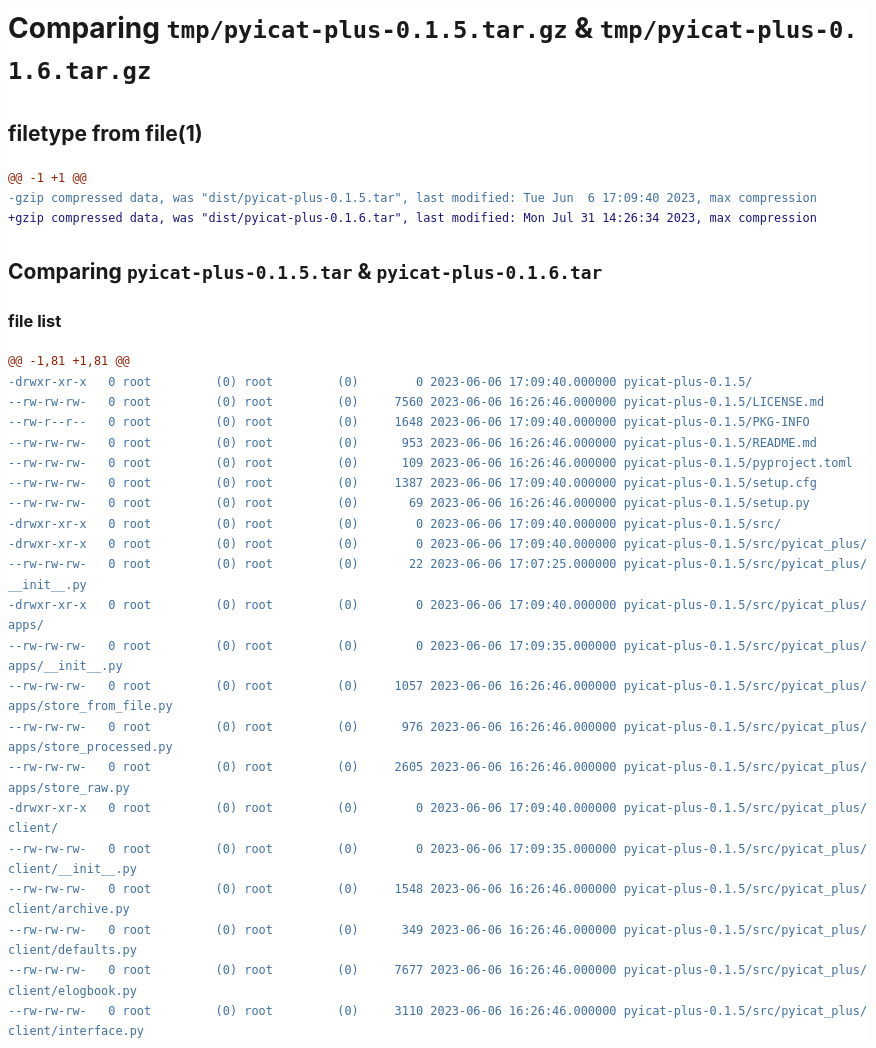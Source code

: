 # Comparing `tmp/pyicat-plus-0.1.5.tar.gz` & `tmp/pyicat-plus-0.1.6.tar.gz`

## filetype from file(1)

```diff
@@ -1 +1 @@
-gzip compressed data, was "dist/pyicat-plus-0.1.5.tar", last modified: Tue Jun  6 17:09:40 2023, max compression
+gzip compressed data, was "dist/pyicat-plus-0.1.6.tar", last modified: Mon Jul 31 14:26:34 2023, max compression
```

## Comparing `pyicat-plus-0.1.5.tar` & `pyicat-plus-0.1.6.tar`

### file list

```diff
@@ -1,81 +1,81 @@
-drwxr-xr-x   0 root         (0) root         (0)        0 2023-06-06 17:09:40.000000 pyicat-plus-0.1.5/
--rw-rw-rw-   0 root         (0) root         (0)     7560 2023-06-06 16:26:46.000000 pyicat-plus-0.1.5/LICENSE.md
--rw-r--r--   0 root         (0) root         (0)     1648 2023-06-06 17:09:40.000000 pyicat-plus-0.1.5/PKG-INFO
--rw-rw-rw-   0 root         (0) root         (0)      953 2023-06-06 16:26:46.000000 pyicat-plus-0.1.5/README.md
--rw-rw-rw-   0 root         (0) root         (0)      109 2023-06-06 16:26:46.000000 pyicat-plus-0.1.5/pyproject.toml
--rw-rw-rw-   0 root         (0) root         (0)     1387 2023-06-06 17:09:40.000000 pyicat-plus-0.1.5/setup.cfg
--rw-rw-rw-   0 root         (0) root         (0)       69 2023-06-06 16:26:46.000000 pyicat-plus-0.1.5/setup.py
-drwxr-xr-x   0 root         (0) root         (0)        0 2023-06-06 17:09:40.000000 pyicat-plus-0.1.5/src/
-drwxr-xr-x   0 root         (0) root         (0)        0 2023-06-06 17:09:40.000000 pyicat-plus-0.1.5/src/pyicat_plus/
--rw-rw-rw-   0 root         (0) root         (0)       22 2023-06-06 17:07:25.000000 pyicat-plus-0.1.5/src/pyicat_plus/__init__.py
-drwxr-xr-x   0 root         (0) root         (0)        0 2023-06-06 17:09:40.000000 pyicat-plus-0.1.5/src/pyicat_plus/apps/
--rw-rw-rw-   0 root         (0) root         (0)        0 2023-06-06 17:09:35.000000 pyicat-plus-0.1.5/src/pyicat_plus/apps/__init__.py
--rw-rw-rw-   0 root         (0) root         (0)     1057 2023-06-06 16:26:46.000000 pyicat-plus-0.1.5/src/pyicat_plus/apps/store_from_file.py
--rw-rw-rw-   0 root         (0) root         (0)      976 2023-06-06 16:26:46.000000 pyicat-plus-0.1.5/src/pyicat_plus/apps/store_processed.py
--rw-rw-rw-   0 root         (0) root         (0)     2605 2023-06-06 16:26:46.000000 pyicat-plus-0.1.5/src/pyicat_plus/apps/store_raw.py
-drwxr-xr-x   0 root         (0) root         (0)        0 2023-06-06 17:09:40.000000 pyicat-plus-0.1.5/src/pyicat_plus/client/
--rw-rw-rw-   0 root         (0) root         (0)        0 2023-06-06 17:09:35.000000 pyicat-plus-0.1.5/src/pyicat_plus/client/__init__.py
--rw-rw-rw-   0 root         (0) root         (0)     1548 2023-06-06 16:26:46.000000 pyicat-plus-0.1.5/src/pyicat_plus/client/archive.py
--rw-rw-rw-   0 root         (0) root         (0)      349 2023-06-06 16:26:46.000000 pyicat-plus-0.1.5/src/pyicat_plus/client/defaults.py
--rw-rw-rw-   0 root         (0) root         (0)     7677 2023-06-06 16:26:46.000000 pyicat-plus-0.1.5/src/pyicat_plus/client/elogbook.py
--rw-rw-rw-   0 root         (0) root         (0)     3110 2023-06-06 16:26:46.000000 pyicat-plus-0.1.5/src/pyicat_plus/client/interface.py
```